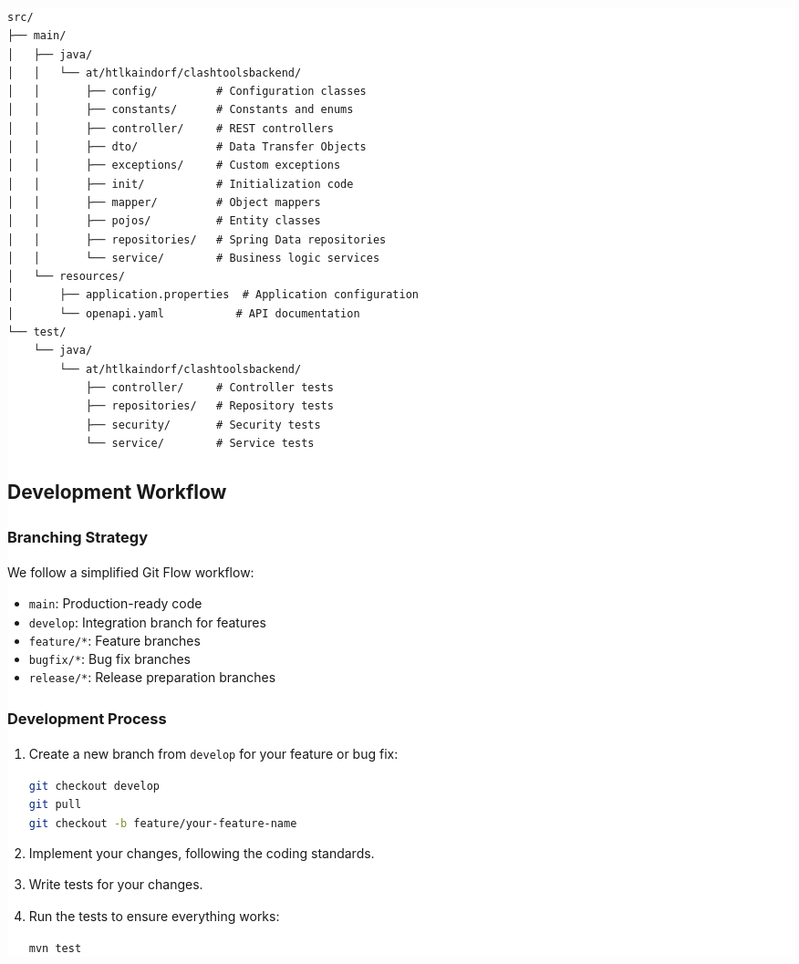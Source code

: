 ```
src/
├── main/
│   ├── java/
│   │   └── at/htlkaindorf/clashtoolsbackend/
│   │       ├── config/         # Configuration classes
│   │       ├── constants/      # Constants and enums
│   │       ├── controller/     # REST controllers
│   │       ├── dto/            # Data Transfer Objects
│   │       ├── exceptions/     # Custom exceptions
│   │       ├── init/           # Initialization code
│   │       ├── mapper/         # Object mappers
│   │       ├── pojos/          # Entity classes
│   │       ├── repositories/   # Spring Data repositories
│   │       └── service/        # Business logic services
│   └── resources/
│       ├── application.properties  # Application configuration
│       └── openapi.yaml           # API documentation
└── test/
    └── java/
        └── at/htlkaindorf/clashtoolsbackend/
            ├── controller/     # Controller tests
            ├── repositories/   # Repository tests
            ├── security/       # Security tests
            └── service/        # Service tests
```

## Development Workflow

### Branching Strategy

We follow a simplified Git Flow workflow:

- `main`: Production-ready code
- `develop`: Integration branch for features
- `feature/*`: Feature branches
- `bugfix/*`: Bug fix branches
- `release/*`: Release preparation branches

### Development Process

1. Create a new branch from `develop` for your feature or bug fix:
   ```bash
   git checkout develop
   git pull
   git checkout -b feature/your-feature-name
   ```

2. Implement your changes, following the coding standards.

3. Write tests for your changes.

4. Run the tests to ensure everything works:
   ```bash
   mvn test
   ```
